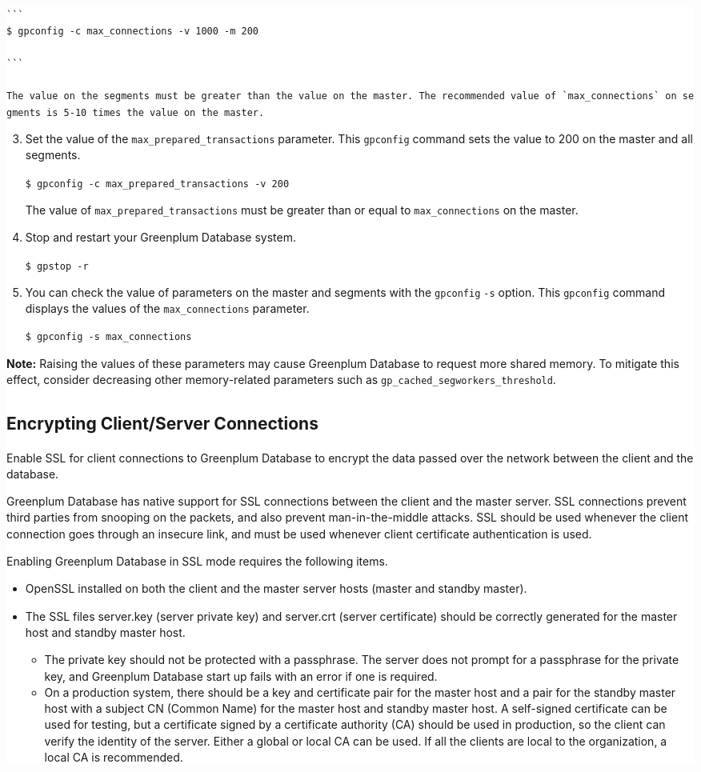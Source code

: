     ```
    $ gpconfig -c max_connections -v 1000 -m 200
    
    ```

    The value on the segments must be greater than the value on the master. The recommended value of `max_connections` on segments is 5-10 times the value on the master.

3.  Set the value of the `max_prepared_transactions` parameter. This `gpconfig` command sets the value to 200 on the master and all segments.

    ```
    $ gpconfig -c max_prepared_transactions -v 200
    
    ```

    The value of `max_prepared_transactions` must be greater than or equal to `max_connections` on the master.

4.  Stop and restart your Greenplum Database system.

    ```
    $ gpstop -r
    
    ```

5.  You can check the value of parameters on the master and segments with the `gpconfig` `-s` option. This `gpconfig` command displays the values of the `max_connections` parameter.

    ```
    $ gpconfig -s max_connections
    
    ```


**Note:** Raising the values of these parameters may cause Greenplum Database to request more shared memory. To mitigate this effect, consider decreasing other memory-related parameters such as `gp_cached_segworkers_threshold`.

## <a id="topic5"></a>Encrypting Client/Server Connections 

Enable SSL for client connections to Greenplum Database to encrypt the data passed over the network between the client and the database.

Greenplum Database has native support for SSL connections between the client and the master server. SSL connections prevent third parties from snooping on the packets, and also prevent man-in-the-middle attacks. SSL should be used whenever the client connection goes through an insecure link, and must be used whenever client certificate authentication is used.

Enabling Greenplum Database in SSL mode requires the following items.

-   OpenSSL installed on both the client and the master server hosts \(master and standby master\).
-   The SSL files server.key \(server private key\) and server.crt \(server certificate\) should be correctly generated for the master host and standby master host.

    -   The private key should not be protected with a passphrase. The server does not prompt for a passphrase for the private key, and Greenplum Database start up fails with an error if one is required.
    -   On a production system, there should be a key and certificate pair for the master host and a pair for the standby master host with a subject CN \(Common Name\) for the master host and standby master host.
    A self-signed certificate can be used for testing, but a certificate signed by a certificate authority \(CA\) should be used in production, so the client can verify the identity of the server. Either a global or local CA can be used. If all the clients are local to the organization, a local CA is recommended.
